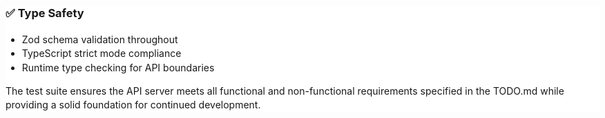 ### ✅ Type Safety
- Zod schema validation throughout
- TypeScript strict mode compliance
- Runtime type checking for API boundaries

The test suite ensures the API server meets all functional and non-functional requirements specified in the TODO.md while providing a solid foundation for continued development.